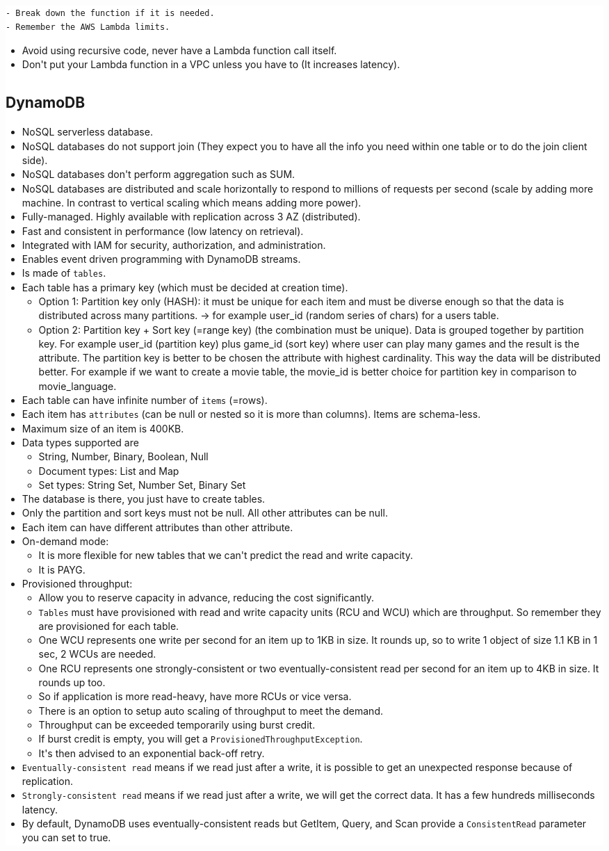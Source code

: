     - Break down the function if it is needed.
    - Remember the AWS Lambda limits.
  - Avoid using recursive code, never have a Lambda function call itself.
  - Don't put your Lambda function in a VPC unless you have to (It increases latency).

## DynamoDB

- NoSQL serverless database.
- NoSQL databases do not support join (They expect you to have all the info you need within one table or to do the join client side).
- NoSQL databases don't perform aggregation such as SUM.
- NoSQL databases are distributed and scale horizontally to respond to millions of requests per second (scale by adding more machine. In contrast to vertical scaling which means adding more power).
- Fully-managed. Highly available with replication across 3 AZ (distributed).
- Fast and consistent in performance (low latency on retrieval).
- Integrated with IAM for security, authorization, and administration.
- Enables event driven programming with DynamoDB streams.
- Is made of `tables`.
- Each table has a primary key (which must be decided at creation time).
  - Option 1: Partition key only (HASH): it must be unique for each item and must be diverse enough so that the data is distributed across many partitions. -> for example user_id (random series of chars) for a users table.
  - Option 2: Partition key + Sort key (=range key) (the combination must be unique). Data is grouped together by partition key. For example user_id (partition key) plus game_id (sort key) where user can play many games and the result is the attribute. The partition key is better to be chosen the attribute with highest cardinality. This way the data will be distributed better. For example if we want to create a movie table, the movie_id is better choice for partition key in comparison to movie_language.
- Each table can have infinite number of `items` (=rows).
- Each item has `attributes` (can be null or nested so it is more than columns). Items are schema-less.
- Maximum size of an item is 400KB.
- Data types supported are
  - String, Number, Binary, Boolean, Null
  - Document types: List and Map
  - Set types: String Set, Number Set, Binary Set
- The database is there, you just have to create tables.
- Only the partition and sort keys must not be null. All other attributes can be null.
- Each item can have different attributes than other attribute.
- On-demand mode:
  - It is more flexible for new tables that we can't predict the read and write capacity.
  - It is PAYG.
- Provisioned throughput:
  - Allow you to reserve capacity in advance, reducing the cost significantly.
  - `Tables` must have provisioned with read and write capacity units (RCU and WCU) which are throughput. So remember they are provisioned for each table.
  - One WCU represents one write per second for an item up to 1KB in size. It rounds up, so to write 1 object of size 1.1 KB in 1 sec, 2 WCUs are needed.
  - One RCU represents one strongly-consistent or two eventually-consistent read per second for an item up to 4KB in size. It rounds up too.
  - So if application is more read-heavy, have more RCUs or vice versa.
  - There is an option to setup auto scaling of throughput to meet the demand.
  - Throughput can be exceeded temporarily using burst credit.
  - If burst credit is empty, you will get a `ProvisionedThroughputException`.
  - It's then advised to an exponential back-off retry.
- `Eventually-consistent read` means if we read just after a write, it is possible to get an unexpected response because of replication.
- `Strongly-consistent read` means if we read just after a write, we will get the correct data. It has a few hundreds milliseconds latency.
- By default, DynamoDB uses eventually-consistent reads but GetItem, Query, and Scan provide a `ConsistentRead` parameter you can set to true.
